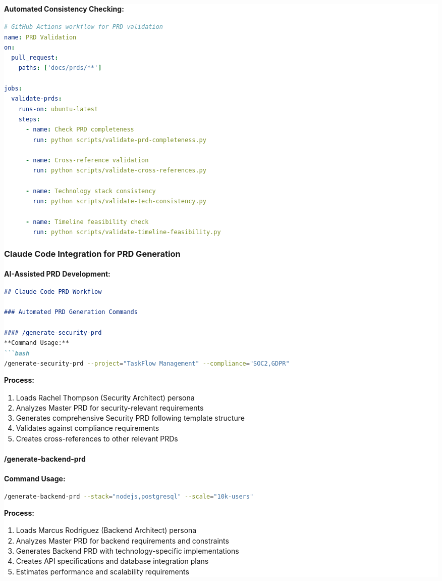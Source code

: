 **Automated Consistency Checking:**
```yaml
# GitHub Actions workflow for PRD validation
name: PRD Validation
on:
  pull_request:
    paths: ['docs/prds/**']
    
jobs:
  validate-prds:
    runs-on: ubuntu-latest
    steps:
      - name: Check PRD completeness
        run: python scripts/validate-prd-completeness.py
        
      - name: Cross-reference validation
        run: python scripts/validate-cross-references.py
        
      - name: Technology stack consistency
        run: python scripts/validate-tech-consistency.py
        
      - name: Timeline feasibility check
        run: python scripts/validate-timeline-feasibility.py
```

### Claude Code Integration for PRD Generation

**AI-Assisted PRD Development:**
```markdown
## Claude Code PRD Workflow

### Automated PRD Generation Commands

#### /generate-security-prd
**Command Usage:**
```bash
/generate-security-prd --project="TaskFlow Management" --compliance="SOC2,GDPR"
```

**Process:**
1. Loads Rachel Thompson (Security Architect) persona
2. Analyzes Master PRD for security-relevant requirements
3. Generates comprehensive Security PRD following template structure
4. Validates against compliance requirements
5. Creates cross-references to other relevant PRDs

#### /generate-backend-prd
**Command Usage:**
```bash
/generate-backend-prd --stack="nodejs,postgresql" --scale="10k-users"
```

**Process:**
1. Loads Marcus Rodriguez (Backend Architect) persona
2. Analyzes Master PRD for backend requirements and constraints
3. Generates Backend PRD with technology-specific implementations
4. Creates API specifications and database integration plans
5. Estimates performance and scalability requirements
